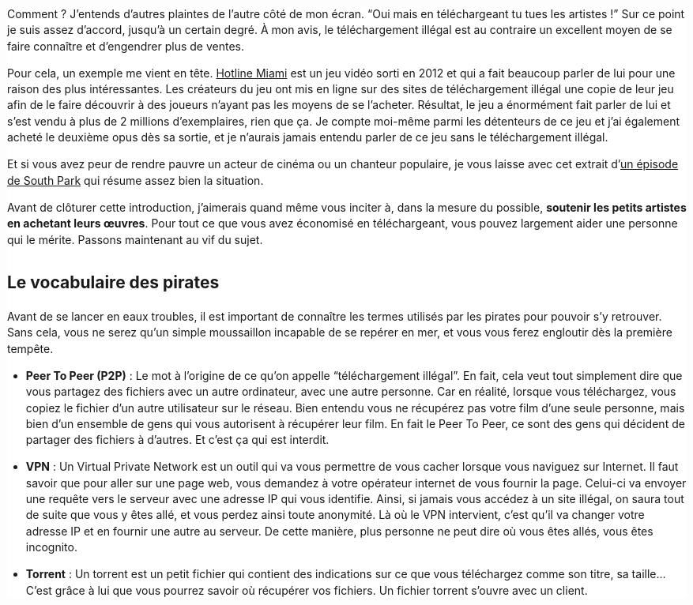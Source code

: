Comment ? J&#8217;entends d&#8217;autres plaintes de l&#8217;autre côté de mon écran. &#8220;Oui mais en téléchargeant tu tues les artistes !&#8221; Sur ce point je suis assez d&#8217;accord, jusqu&#8217;à un certain degré. À mon avis, le téléchargement illégal est au contraire un excellent moyen de se faire connaître et d&#8217;engendrer plus de ventes.

Pour cela, un exemple me vient en tête. <a href="https://store.steampowered.com/agecheck/app/219150/#" target="_blank" rel="noopener noreferrer">Hotline Miami</a> est un jeu vidéo sorti en 2012 et qui a fait beaucoup parler de lui pour une raison des plus intéressantes. Les créateurs du jeu ont mis en ligne sur des sites de téléchargement illégal une copie de leur jeu afin de le faire découvrir à des joueurs n&#8217;ayant pas les moyens de se l&#8217;acheter. Résultat, le jeu a énormément fait parler de lui et s&#8217;est vendu à plus de 2 millions d&#8217;exemplaires, rien que ça. Je compte moi-même parmi les détenteurs de ce jeu et j&#8217;ai également acheté le deuxième opus dès sa sortie, et je n&#8217;aurais jamais entendu parler de ce jeu sans le téléchargement illégal.

Et si vous avez peur de rendre pauvre un acteur de cinéma ou un chanteur populaire, je vous laisse avec cet extrait d&#8217;<a href="https://fr.wikipedia.org/wiki/Rock_chr%C3%A9tien_(South_Park)" target="_blank" rel="noopener noreferrer">un épisode de South Park</a> qui résume assez bien la situation.<figure class="wp-block-embed-youtube wp-block-embed is-type-video is-provider-youtube wp-embed-aspect-4-3 wp-has-aspect-ratio"> 

<div class="wp-block-embed__wrapper">
  <div class="su-youtube su-u-responsive-media-yes">
  </div>
</div></figure> 

Avant de clôturer cette introduction, j&#8217;aimerais quand même vous inciter à, dans la mesure du possible, **soutenir les petits artistes en achetant leurs œuvres**. Pour tout ce que vous avez économisé en téléchargeant, vous pouvez largement aider une personne qui le mérite. Passons maintenant au vif du sujet.

## Le vocabulaire des pirates

Avant de se lancer en eaux troubles, il est important de connaître les termes utilisés par les pirates pour pouvoir s&#8217;y retrouver. Sans cela, vous ne serez qu&#8217;un simple moussaillon incapable de se repérer en mer, et vous vous ferez engloutir dès la première tempête.

  * **Peer To Peer (P2P)** : Le mot à l&#8217;origine de ce qu&#8217;on appelle &#8220;téléchargement illégal&#8221;. En fait, cela veut tout simplement dire que vous partagez des fichiers avec un autre ordinateur, avec une autre personne. Car en réalité, lorsque vous téléchargez, vous copiez le fichier d&#8217;un autre utilisateur sur le réseau. Bien entendu vous ne récupérez pas votre film d&#8217;une seule personne, mais bien d&#8217;un ensemble de gens qui vous autorisent à récupérer leur film. En fait le Peer To Peer, ce sont des gens qui décident de partager des fichiers à d&#8217;autres. Et c&#8217;est ça qui est interdit.

  * **VPN** : Un Virtual Private Network est un outil qui va vous permettre de vous cacher lorsque vous naviguez sur Internet. Il faut savoir que pour aller sur une page web, vous demandez à votre opérateur internet de vous fournir la page. Celui-ci va envoyer une requête vers le serveur avec une adresse IP qui vous identifie. Ainsi, si jamais vous accédez à un site illégal, on saura tout de suite que vous y êtes allé, et vous perdez ainsi toute anonymité. Là où le VPN intervient, c&#8217;est qu&#8217;il va changer votre adresse IP et en fournir une autre au serveur. De cette manière, plus personne ne peut dire où vous êtes allés, vous êtes incognito.

  * **Torrent** : Un torrent est un petit fichier qui contient des indications sur ce que vous téléchargez comme son titre, sa taille&#8230; C&#8217;est grâce à lui que vous pourrez savoir où récupérer vos fichiers. Un fichier torrent s&#8217;ouvre avec un client.
